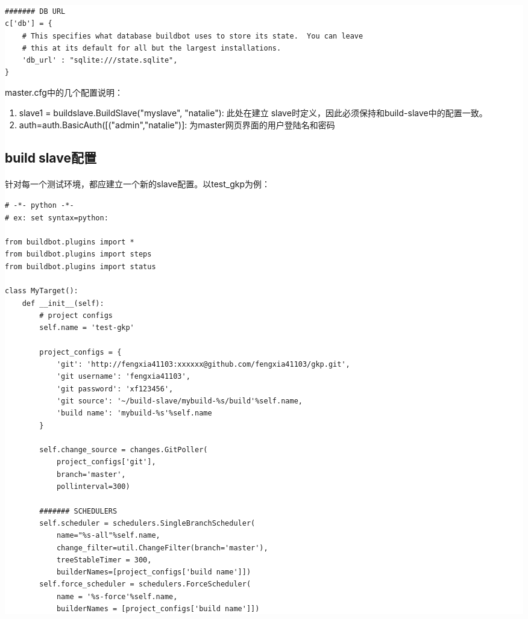     ####### DB URL
    c['db'] = {
        # This specifies what database buildbot uses to store its state.  You can leave
        # this at its default for all but the largest installations.
        'db_url' : "sqlite:///state.sqlite",
    }

master.cfg中的几个配置说明：

1. slave1 = buildslave.BuildSlave("myslave", "natalie"): 此处在建立
slave时定义，因此必须保持和build-slave中的配置一致。
2. auth=auth.BasicAuth([("admin","natalie")]: 为master网页界面的用户登陆名和密码

build slave配置
------------------

针对每一个测试环境，都应建立一个新的slave配置。以test_gkp为例：

    # -*- python -*-
    # ex: set syntax=python:

    from buildbot.plugins import *
    from buildbot.plugins import steps
    from buildbot.plugins import status

    class MyTarget():
        def __init__(self):
            # project configs
            self.name = 'test-gkp'

            project_configs = {
                'git': 'http://fengxia41103:xxxxxx@github.com/fengxia41103/gkp.git',
                'git username': 'fengxia41103',
                'git password': 'xf123456',
                'git source': '~/build-slave/mybuild-%s/build'%self.name,
                'build name': 'mybuild-%s'%self.name
            }

            self.change_source = changes.GitPoller(
                project_configs['git'],
                branch='master',
                pollinterval=300)

            ####### SCHEDULERS
            self.scheduler = schedulers.SingleBranchScheduler(
                name="%s-all"%self.name,
                change_filter=util.ChangeFilter(branch='master'),
                treeStableTimer = 300,
                builderNames=[project_configs['build name']])
            self.force_scheduler = schedulers.ForceScheduler(
                name = '%s-force'%self.name,
                builderNames = [project_configs['build name']])
